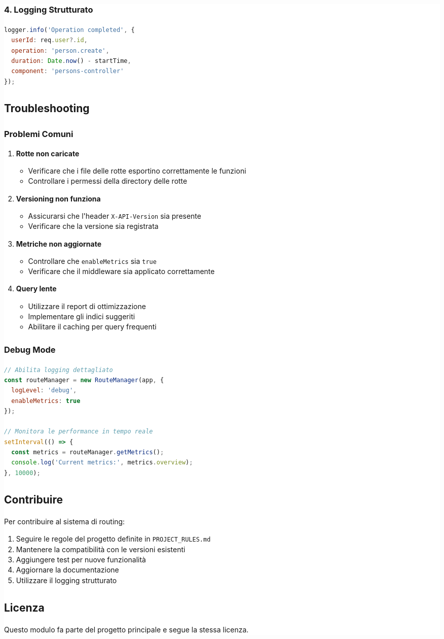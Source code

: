 ### 4. Logging Strutturato
```javascript
logger.info('Operation completed', {
  userId: req.user?.id,
  operation: 'person.create',
  duration: Date.now() - startTime,
  component: 'persons-controller'
});
```

## Troubleshooting

### Problemi Comuni

1. **Rotte non caricate**
   - Verificare che i file delle rotte esportino correttamente le funzioni
   - Controllare i permessi della directory delle rotte

2. **Versioning non funziona**
   - Assicurarsi che l'header `X-API-Version` sia presente
   - Verificare che la versione sia registrata

3. **Metriche non aggiornate**
   - Controllare che `enableMetrics` sia `true`
   - Verificare che il middleware sia applicato correttamente

4. **Query lente**
   - Utilizzare il report di ottimizzazione
   - Implementare gli indici suggeriti
   - Abilitare il caching per query frequenti

### Debug Mode

```javascript
// Abilita logging dettagliato
const routeManager = new RouteManager(app, {
  logLevel: 'debug',
  enableMetrics: true
});

// Monitora le performance in tempo reale
setInterval(() => {
  const metrics = routeManager.getMetrics();
  console.log('Current metrics:', metrics.overview);
}, 10000);
```

## Contribuire

Per contribuire al sistema di routing:

1. Seguire le regole del progetto definite in `PROJECT_RULES.md`
2. Mantenere la compatibilità con le versioni esistenti
3. Aggiungere test per nuove funzionalità
4. Aggiornare la documentazione
5. Utilizzare il logging strutturato

## Licenza

Questo modulo fa parte del progetto principale e segue la stessa licenza.
